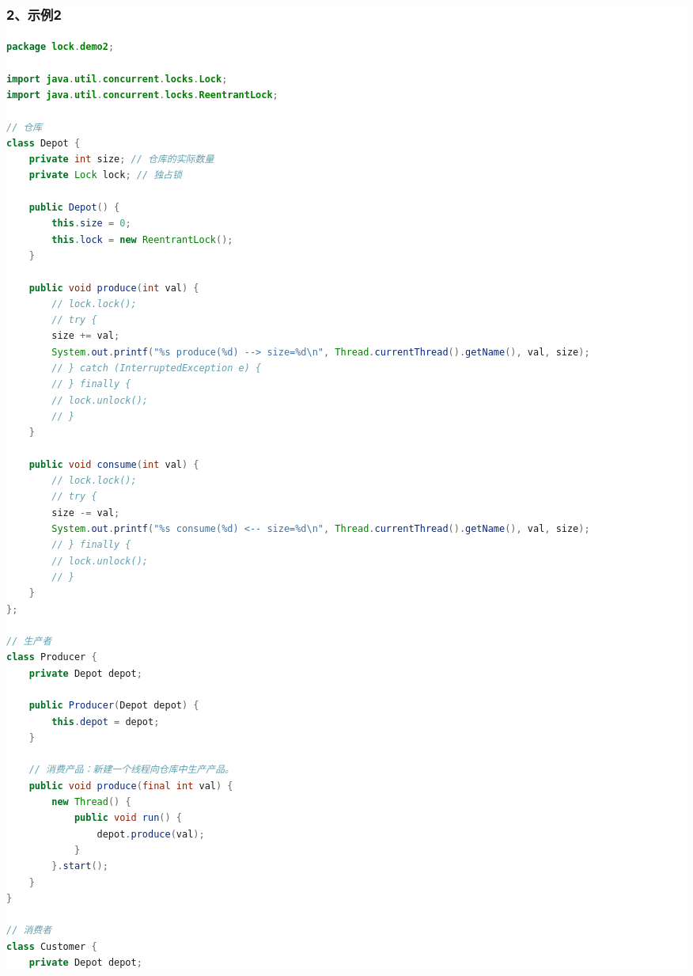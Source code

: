 ### **2、示例2**

```java
package lock.demo2;

import java.util.concurrent.locks.Lock;
import java.util.concurrent.locks.ReentrantLock;

// 仓库
class Depot {
    private int size; // 仓库的实际数量
    private Lock lock; // 独占锁

    public Depot() {
        this.size = 0;
        this.lock = new ReentrantLock();
    }

    public void produce(int val) {
        // lock.lock();
        // try {
        size += val;
        System.out.printf("%s produce(%d) --> size=%d\n", Thread.currentThread().getName(), val, size);
        // } catch (InterruptedException e) {
        // } finally {
        // lock.unlock();
        // }
    }

    public void consume(int val) {
        // lock.lock();
        // try {
        size -= val;
        System.out.printf("%s consume(%d) <-- size=%d\n", Thread.currentThread().getName(), val, size);
        // } finally {
        // lock.unlock();
        // }
    }
};

// 生产者
class Producer {
    private Depot depot;

    public Producer(Depot depot) {
        this.depot = depot;
    }

    // 消费产品：新建一个线程向仓库中生产产品。
    public void produce(final int val) {
        new Thread() {
            public void run() {
                depot.produce(val);
            }
        }.start();
    }
}

// 消费者
class Customer {
    private Depot depot;
```
